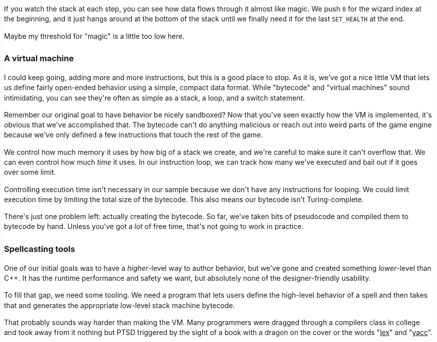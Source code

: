 If you watch the stack at each step, you can see how data flows through it
almost like <span name="threshold">magic</span>. We push `0` for the wizard
index at the beginning, and it just hangs around at the bottom of the stack until
we finally need it for the last `SET_HEALTH` at the end.

<aside name="threshold">

Maybe my threshold for "magic" is a little too low here.

</aside>

### A virtual machine

I could keep going, adding more and more instructions, but this is a good place
to stop. As it is, we've got a nice little VM that lets us define fairly
open-ended behavior using a simple, compact data format. While "bytecode" and
"virtual machines" sound intimidating, you can see they're often as simple as a
stack, a loop, and a switch statement.

Remember our original goal to have behavior be nicely sandboxed? Now that you've
seen exactly how the VM is implemented, it's obvious that we've accomplished
that. The bytecode can't do anything malicious or reach out into weird parts of
the game engine because we've only defined a few instructions that touch the
rest of the game.

We control how much memory it uses by how big of a stack we create, and we're
careful to make sure it can't overflow that. We can even <span
name="looping">control how much *time*</span> it uses. In our instruction loop,
we can track how many we've executed and bail out if it goes over some limit.

<aside name="looping">

Controlling execution time isn't necessary in our sample because we don't have
any instructions for looping. We could limit execution time by limiting the
total size of the bytecode. This also means our bytecode isn't Turing-complete.

</aside>

There's just one problem left: actually creating the bytecode. So far, we've
taken bits of pseudocode and compiled them to bytecode by hand. Unless you've
got a *lot* of free time, that's not going to work in practice.

### Spellcasting tools

One of our initial goals was to have a *higher*-level way to author behavior,
but we've gone and created something *lower*-level than C++. It has the runtime
performance and safety we want, but absolutely none of the designer-friendly
usability.

To fill that gap, we need some tooling. We need a program that lets users define
the high-level behavior of a spell and then takes that and generates the
appropriate low-level stack machine bytecode.

That probably sounds way harder than making the VM. Many programmers were
dragged through a compilers class in college and took away from it nothing but
PTSD triggered by the sight of a <span name="dragon">book</span> with a dragon
on the cover or the words "[lex](http://en.wikipedia.org/wiki/Lex_(software))"
and "[yacc](http://en.wikipedia.org/wiki/Yacc)&rdquo;.

